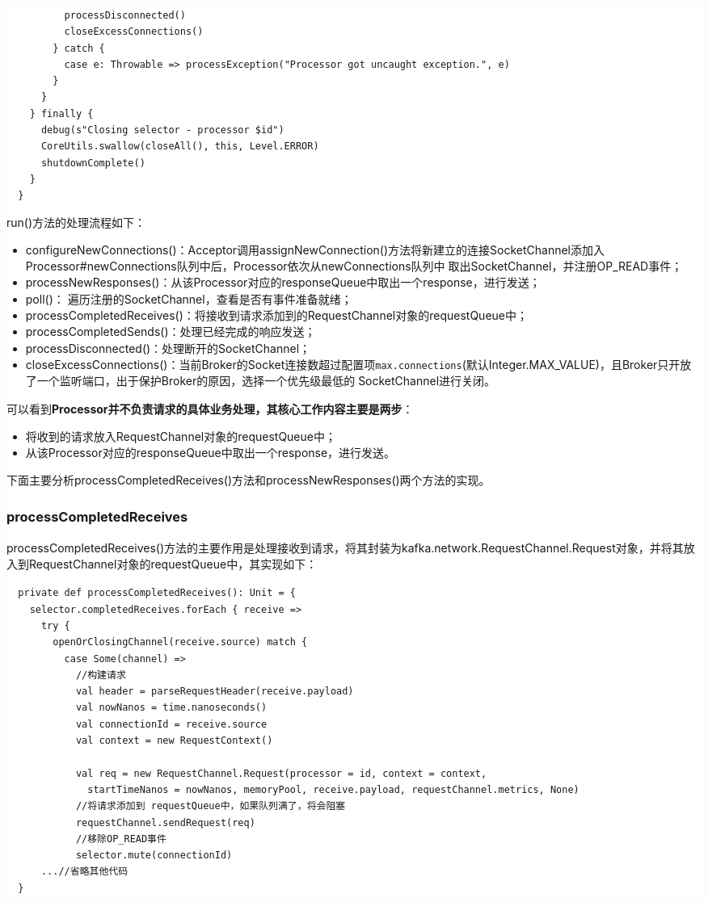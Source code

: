 ```
          processDisconnected()
          closeExcessConnections()
        } catch {
          case e: Throwable => processException("Processor got uncaught exception.", e)
        }
      }
    } finally {
      debug(s"Closing selector - processor $id")
      CoreUtils.swallow(closeAll(), this, Level.ERROR)
      shutdownComplete()
    }
  }
```

run()方法的处理流程如下：

* configureNewConnections()：Acceptor调用assignNewConnection()方法将新建立的连接SocketChannel添加入Processor#newConnections队列中后，Processor依次从newConnections队列中
取出SocketChannel，并注册OP_READ事件；
* processNewResponses()：从该Processor对应的responseQueue中取出一个response，进行发送；
* poll()： 遍历注册的SocketChannel，查看是否有事件准备就绪；
* processCompletedReceives()：将接收到请求添加到的RequestChannel对象的requestQueue中；
* processCompletedSends()：处理已经完成的响应发送；
* processDisconnected()：处理断开的SocketChannel；
* closeExcessConnections()：当前Broker的Socket连接数超过配置项`max.connections`(默认Integer.MAX_VALUE)，且Broker只开放了一个监听端口，出于保护Broker的原因，选择一个优先级最低的
SocketChannel进行关闭。

可以看到**Processor并不负责请求的具体业务处理，其核心工作内容主要是两步**：

* 将收到的请求放入RequestChannel对象的requestQueue中；
* 从该Processor对应的responseQueue中取出一个response，进行发送。

下面主要分析processCompletedReceives()方法和processNewResponses()两个方法的实现。


### processCompletedReceives

processCompletedReceives()方法的主要作用是处理接收到请求，将其封装为kafka.network.RequestChannel.Request对象，并将其放入到RequestChannel对象的requestQueue中，其实现如下：

```
  private def processCompletedReceives(): Unit = {
    selector.completedReceives.forEach { receive =>
      try {
        openOrClosingChannel(receive.source) match {
          case Some(channel) =>
            //构建请求
            val header = parseRequestHeader(receive.payload)
            val nowNanos = time.nanoseconds()
            val connectionId = receive.source
            val context = new RequestContext()

            val req = new RequestChannel.Request(processor = id, context = context,
              startTimeNanos = nowNanos, memoryPool, receive.payload, requestChannel.metrics, None)
            //将请求添加到 requestQueue中，如果队列满了，将会阻塞
            requestChannel.sendRequest(req)
            //移除OP_READ事件
            selector.mute(connectionId)
      ...//省略其他代码
  }
```
